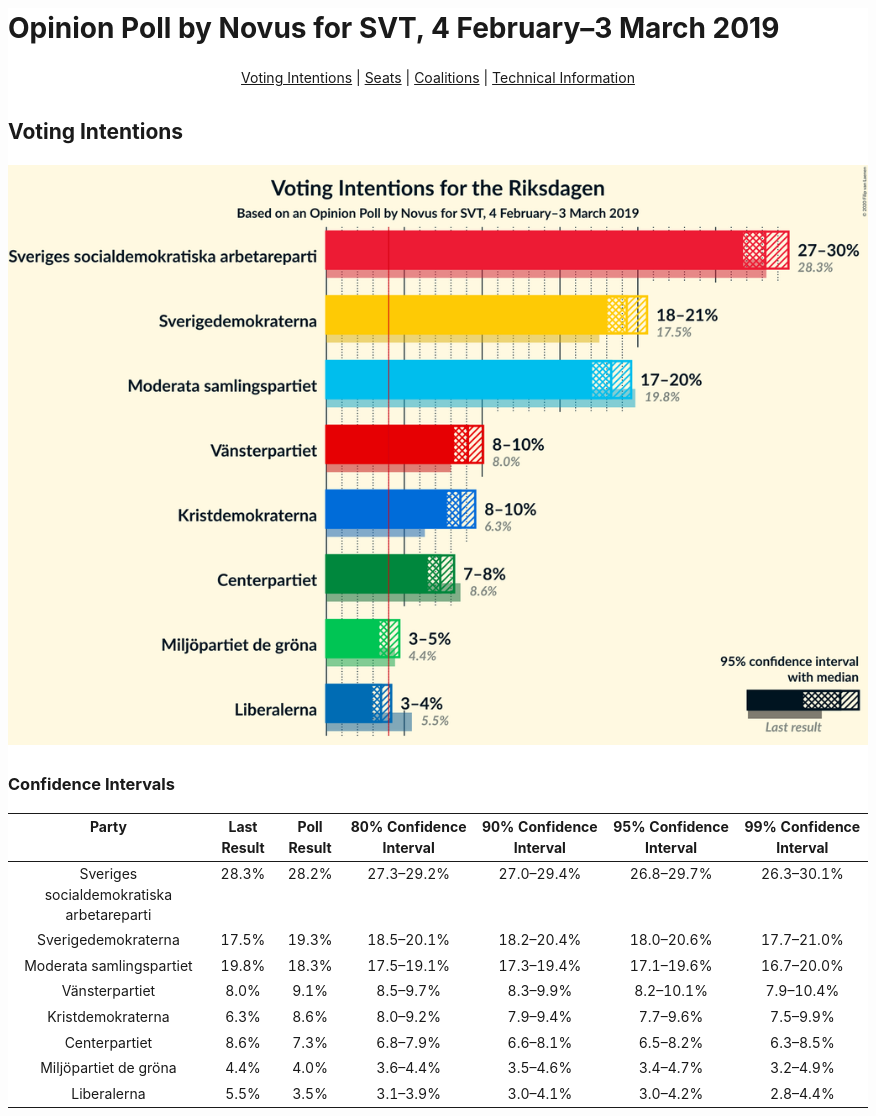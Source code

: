 # Opinion Poll by Novus for SVT, 4 February–3 March 2019

<p align="center"><a href="#voting-intentions">Voting Intentions</a> | <a href="#seats">Seats</a> | <a href="#coalitions">Coalitions</a> | <a href="#technical-information">Technical Information</a></p>

## Voting Intentions

![Graph with voting intentions not yet produced](2019-03-03-Novus.png "Voting Intentions")

### Confidence Intervals

| Party | Last Result | Poll Result | 80% Confidence Interval | 90% Confidence Interval | 95% Confidence Interval | 99% Confidence Interval |
|:-----:|:-----------:|:-----------:|:-----------------------:|:-----------------------:|:-----------------------:|:-----------------------:|
| Sveriges socialdemokratiska arbetareparti | 28.3% | 28.2% | 27.3–29.2% |27.0–29.4% |26.8–29.7% |26.3–30.1% |
| Sverigedemokraterna | 17.5% | 19.3% | 18.5–20.1% |18.2–20.4% |18.0–20.6% |17.7–21.0% |
| Moderata samlingspartiet | 19.8% | 18.3% | 17.5–19.1% |17.3–19.4% |17.1–19.6% |16.7–20.0% |
| Vänsterpartiet | 8.0% | 9.1% | 8.5–9.7% |8.3–9.9% |8.2–10.1% |7.9–10.4% |
| Kristdemokraterna | 6.3% | 8.6% | 8.0–9.2% |7.9–9.4% |7.7–9.6% |7.5–9.9% |
| Centerpartiet | 8.6% | 7.3% | 6.8–7.9% |6.6–8.1% |6.5–8.2% |6.3–8.5% |
| Miljöpartiet de gröna | 4.4% | 4.0% | 3.6–4.4% |3.5–4.6% |3.4–4.7% |3.2–4.9% |
| Liberalerna | 5.5% | 3.5% | 3.1–3.9% |3.0–4.1% |3.0–4.2% |2.8–4.4% |
